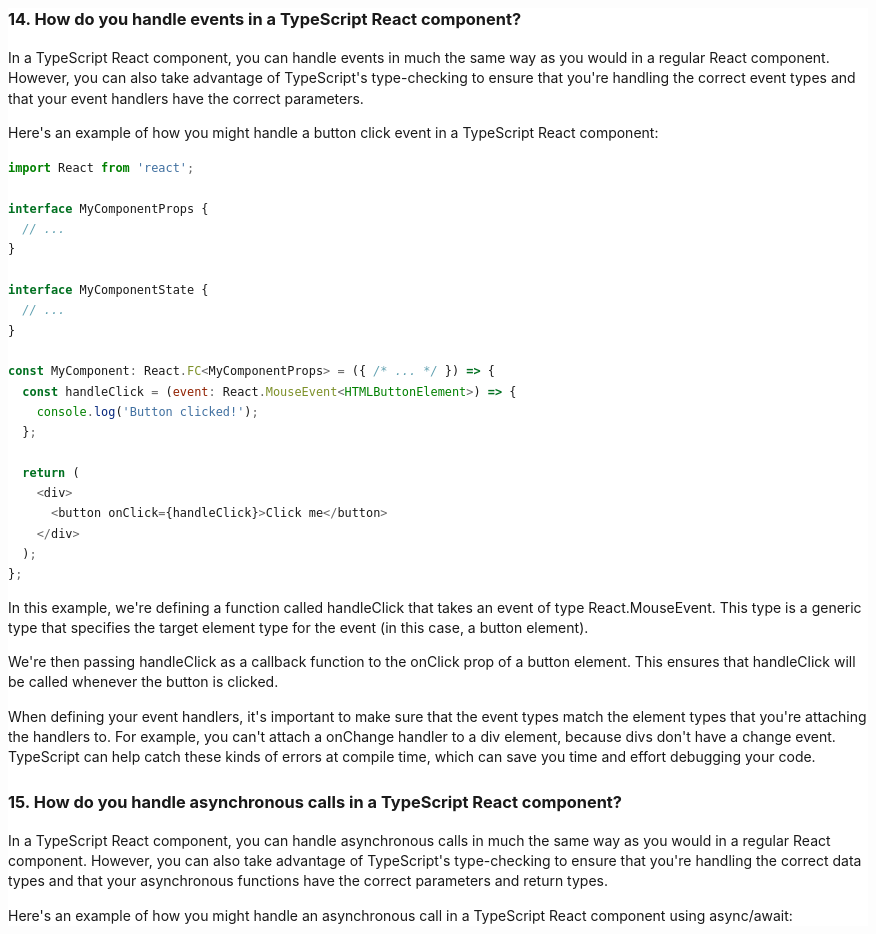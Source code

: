 ### 14. How do you handle events in a TypeScript React component?
In a TypeScript React component, you can handle events in much the same way as you would in a regular React component. However, you can also take advantage of TypeScript's type-checking to ensure that you're handling the correct event types and that your event handlers have the correct parameters.

Here's an example of how you might handle a button click event in a TypeScript React component:


```javascript
import React from 'react';

interface MyComponentProps {
  // ...
}

interface MyComponentState {
  // ...
}

const MyComponent: React.FC<MyComponentProps> = ({ /* ... */ }) => {
  const handleClick = (event: React.MouseEvent<HTMLButtonElement>) => {
    console.log('Button clicked!');
  };

  return (
    <div>
      <button onClick={handleClick}>Click me</button>
    </div>
  );
};
```

In this example, we're defining a function called handleClick that takes an event of type React.MouseEvent<HTMLButtonElement>. This type is a generic type that specifies the target element type for the event (in this case, a button element).

We're then passing handleClick as a callback function to the onClick prop of a button element. This ensures that handleClick will be called whenever the button is clicked.

When defining your event handlers, it's important to make sure that the event types match the element types that you're attaching the handlers to. For example, you can't attach a onChange handler to a div element, because divs don't have a change event. TypeScript can help catch these kinds of errors at compile time, which can save you time and effort debugging your code.


### 15. How do you handle asynchronous calls in a TypeScript React component?
In a TypeScript React component, you can handle asynchronous calls in much the same way as you would in a regular React component. However, you can also take advantage of TypeScript's type-checking to ensure that you're handling the correct data types and that your asynchronous functions have the correct parameters and return types.

Here's an example of how you might handle an asynchronous call in a TypeScript React component using async/await:
